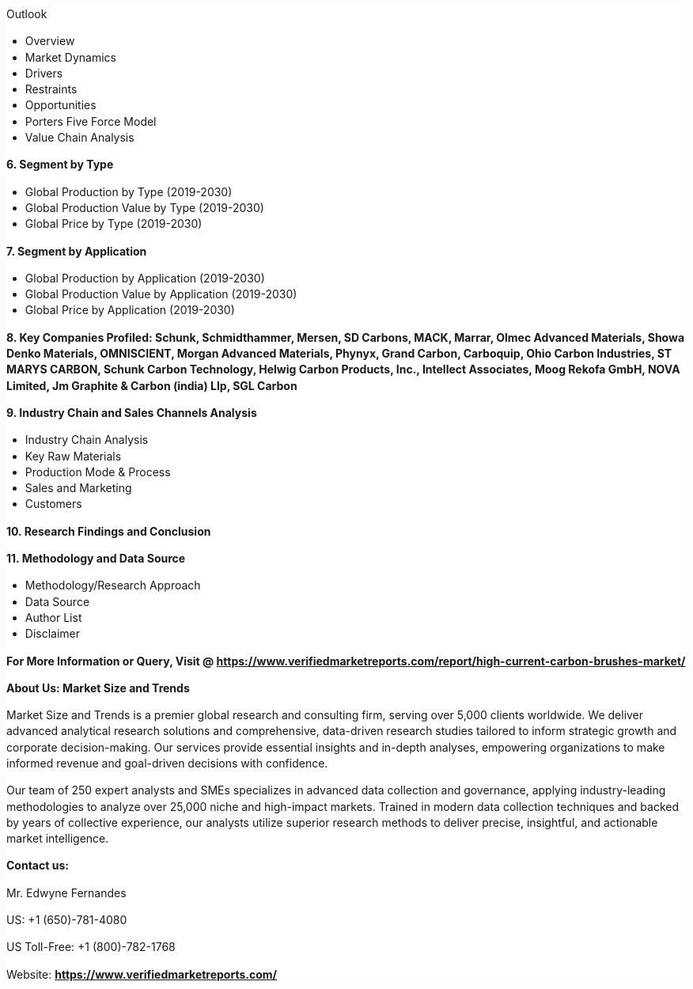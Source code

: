 Outlook</strong></p><ul><li>Overview</li><li>Market Dynamics</li><li>Drivers</li><li>Restraints</li><li>Opportunities</li><li>Porters Five Force Model</li><li>Value Chain Analysis&nbsp;</li></ul><p><strong>6. Segment by Type</strong></p><ul><li>Global Production by Type (2019-2030)</li><li>Global Production Value by Type (2019-2030)</li><li>Global Price by Type (2019-2030)</li></ul><p><strong>7. Segment by Application</strong></p><ul><li>Global Production by Application (2019-2030)</li><li>Global Production Value by Application (2019-2030)</li><li>Global Price by Application (2019-2030)</li></ul><p><strong>8. Key Companies Profiled: Schunk, Schmidthammer, Mersen, SD Carbons, MACK, Marrar, Olmec Advanced Materials, Showa Denko Materials, OMNISCIENT, Morgan Advanced Materials, Phynyx, Grand Carbon, Carboquip, Ohio Carbon Industries, ST MARYS CARBON, Schunk Carbon Technology, Helwig Carbon Products, Inc., Intellect Associates, Moog Rekofa GmbH, NOVA Limited, Jm Graphite & Carbon (india) Llp, SGL Carbon</strong></p><p><strong>9. Industry Chain and Sales Channels Analysis</strong></p><ul><li>Industry Chain Analysis</li><li>Key Raw Materials</li><li>Production Mode &amp; Process</li><li>Sales and Marketing</li><li>Customers</li></ul><p><strong>10. Research Findings and Conclusion</strong></p><p><strong>11. Methodology and Data Source</strong></p><ul><li>Methodology/Research Approach</li><li>Data Source</li><li>Author List</li><li>Disclaimer</li></ul></p><p><strong>For More Information or Query, Visit @ <a href="https://www.verifiedmarketreports.com/report/high-current-carbon-brushes-market/">https://www.verifiedmarketreports.com/report/high-current-carbon-brushes-market/</a></strong></p><p><strong>About Us: Market Size and Trends</strong></p><p>Market Size and Trends is a premier global research and consulting firm, serving over 5,000 clients worldwide. We deliver advanced analytical research solutions and comprehensive, data-driven research studies tailored to inform strategic growth and corporate decision-making. Our services provide essential insights and in-depth analyses, empowering organizations to make informed revenue and goal-driven decisions with confidence.</p><p>Our team of 250 expert analysts and SMEs specializes in advanced data collection and governance, applying industry-leading methodologies to analyze over 25,000 niche and high-impact markets. Trained in modern data collection techniques and backed by years of collective experience, our analysts utilize superior research methods to deliver precise, insightful, and actionable market intelligence.</p><p><strong>Contact us:</strong></p><p>Mr. Edwyne Fernandes</p><p>US: +1 (650)-781-4080</p><p>US Toll-Free: +1 (800)-782-1768</p><p>Website: <strong><a href="https://www.verifiedmarketreports.com/">https://www.verifiedmarketreports.com/</a></strong></p>
